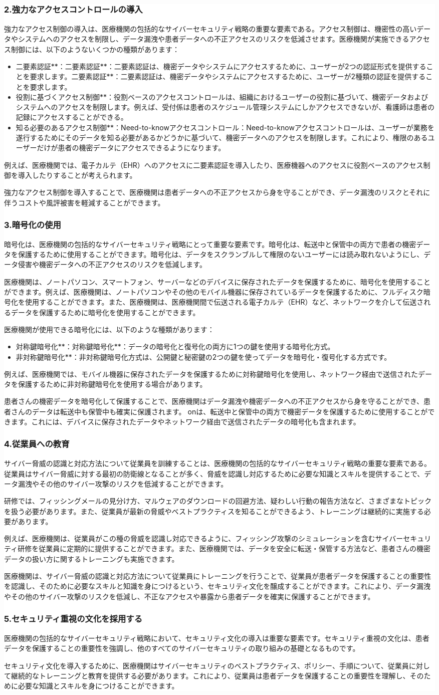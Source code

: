 ### 2.強力なアクセスコントロールの導入

強力なアクセス制御の導入は、医療機関の包括的なサイバーセキュリティ戦略の重要な要素である。アクセス制御は、機密性の高いデータやシステムへのアクセスを制限し、データ漏洩や患者データへの不正アクセスのリスクを低減させます。医療機関が実施できるアクセス制御には、以下のようないくつかの種類があります：

- 二要素認証**：二要素認証**：二要素認証は、機密データやシステムにアクセスするために、ユーザーが2つの認証形式を提供することを要求します。二要素認証**：二要素認証は、機密データやシステムにアクセスするために、ユーザーが2種類の認証を提供することを要求します。
- 役割に基づくアクセス制御**：役割ベースのアクセスコントロールは、組織におけるユーザーの役割に基づいて、機密データおよびシステムへのアクセスを制限します。例えば、受付係は患者のスケジュール管理システムにしかアクセスできないが、看護師は患者の記録にアクセスすることができる。
- 知る必要のあるアクセス制御**：Need-to-knowアクセスコントロール：Need-to-knowアクセスコントロールは、ユーザーが業務を遂行するためにそのデータを知る必要があるかどうかに基づいて、機密データへのアクセスを制限します。これにより、権限のあるユーザーだけが患者の機密データにアクセスできるようになります。

例えば、医療機関では、電子カルテ（EHR）へのアクセスに二要素認証を導入したり、医療機器へのアクセスに役割ベースのアクセス制御を導入したりすることが考えられます。

強力なアクセス制御を導入することで、医療機関は患者データへの不正アクセスから身を守ることができ、データ漏洩のリスクとそれに伴うコストや風評被害を軽減することができます。

### 3.暗号化の使用

暗号化は、医療機関の包括的なサイバーセキュリティ戦略にとって重要な要素です。暗号化は、転送中と保管中の両方で患者の機密データを保護するために使用することができます。暗号化は、データをスクランブルして権限のないユーザーには読み取れないようにし、データ侵害や機密データへの不正アクセスのリスクを低減します。

医療機関は、ノートパソコン、スマートフォン、サーバーなどのデバイスに保存されたデータを保護するために、暗号化を使用することができます。例えば、医療機関は、ノートパソコンやその他のモバイル機器に保存されているデータを保護するために、フルディスク暗号化を使用することができます。また、医療機関は、医療機関間で伝送される電子カルテ（EHR）など、ネットワークを介して伝送されるデータを保護するために暗号化を使用することができます。

医療機関が使用できる暗号化には、以下のような種類があります：

- 対称鍵暗号化**：対称鍵暗号化**：データの暗号化と復号化の両方に1つの鍵を使用する暗号化方式。
- 非対称鍵暗号化**：非対称鍵暗号化方式は、公開鍵と秘密鍵の2つの鍵を使ってデータを暗号化・復号化する方式です。

例えば、医療機関では、モバイル機器に保存されたデータを保護するために対称鍵暗号化を使用し、ネットワーク経由で送信されたデータを保護するために非対称鍵暗号化を使用する場合があります。

患者さんの機密データを暗号化して保護することで、医療機関はデータ漏洩や機密データへの不正アクセスから身を守ることができ、患者さんのデータは転送中も保管中も確実に保護されます。
onは、転送中と保管中の両方で機密データを保護するために使用することができます。これには、デバイスに保存されたデータやネットワーク経由で送信されたデータの暗号化も含まれます。

### 4.従業員への教育

サイバー脅威の認識と対応方法について従業員を訓練することは、医療機関の包括的なサイバーセキュリティ戦略の重要な要素である。従業員はサイバー脅威に対する最初の防衛線となることが多く、脅威を認識し対応するために必要な知識とスキルを提供することで、データ漏洩やその他のサイバー攻撃のリスクを低減することができます。

研修では、フィッシングメールの見分け方、マルウェアのダウンロードの回避方法、疑わしい行動の報告方法など、さまざまなトピックを扱う必要があります。また、従業員が最新の脅威やベストプラクティスを知ることができるよう、トレーニングは継続的に実施する必要があります。

例えば、医療機関は、従業員がこの種の脅威を認識し対応できるように、フィッシング攻撃のシミュレーションを含むサイバーセキュリティ研修を従業員に定期的に提供することができます。また、医療機関では、データを安全に転送・保管する方法など、患者さんの機密データの扱い方に関するトレーニングも実施できます。

医療機関は、サイバー脅威の認識と対応方法について従業員にトレーニングを行うことで、従業員が患者データを保護することの重要性を認識し、そのために必要なスキルと知識を身につけるという、セキュリティ文化を醸成することができます。これにより、データ漏洩やその他のサイバー攻撃のリスクを低減し、不正なアクセスや暴露から患者データを確実に保護することができます。

### 5.セキュリティ重視の文化を採用する

医療機関の包括的なサイバーセキュリティ戦略において、セキュリティ文化の導入は重要な要素です。セキュリティ重視の文化は、患者データを保護することの重要性を強調し、他のすべてのサイバーセキュリティの取り組みの基礎となるものです。

セキュリティ文化を導入するために、医療機関はサイバーセキュリティのベストプラクティス、ポリシー、手順について、従業員に対して継続的なトレーニングと教育を提供する必要があります。これにより、従業員は患者データを保護することの重要性を理解し、そのために必要な知識とスキルを身につけることができます。
